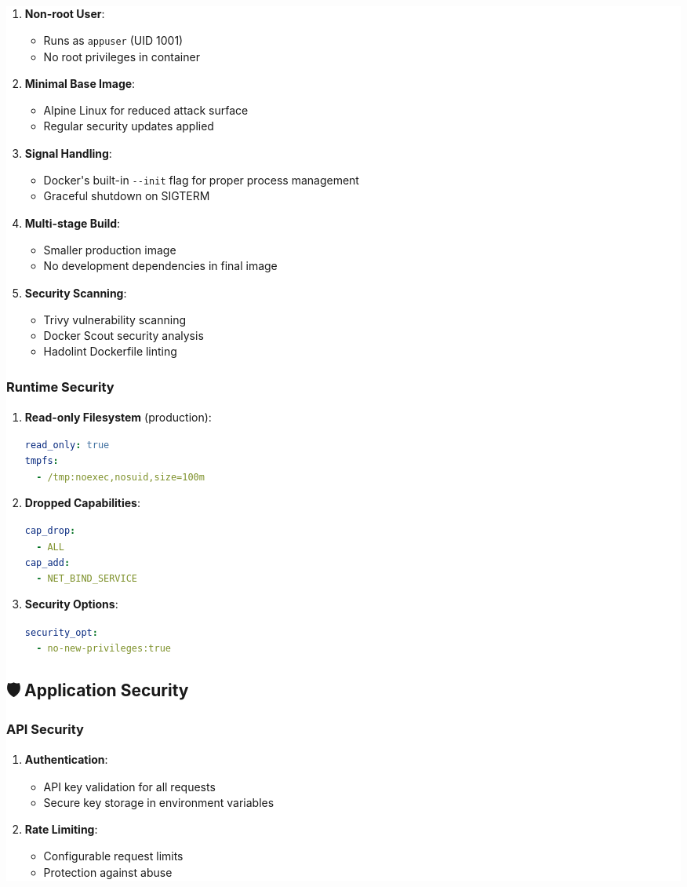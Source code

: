 1. **Non-root User**:
   - Runs as `appuser` (UID 1001)
   - No root privileges in container

2. **Minimal Base Image**:
   - Alpine Linux for reduced attack surface
   - Regular security updates applied

3. **Signal Handling**:
   - Docker's built-in `--init` flag for proper process management
   - Graceful shutdown on SIGTERM

4. **Multi-stage Build**:
   - Smaller production image
   - No development dependencies in final image

5. **Security Scanning**:
   - Trivy vulnerability scanning
   - Docker Scout security analysis
   - Hadolint Dockerfile linting

### Runtime Security

1. **Read-only Filesystem** (production):
   ```yaml
   read_only: true
   tmpfs:
     - /tmp:noexec,nosuid,size=100m
   ```

2. **Dropped Capabilities**:
   ```yaml
   cap_drop:
     - ALL
   cap_add:
     - NET_BIND_SERVICE
   ```

3. **Security Options**:
   ```yaml
   security_opt:
     - no-new-privileges:true
   ```

## 🛡️ Application Security

### API Security

1. **Authentication**:
   - API key validation for all requests
   - Secure key storage in environment variables

2. **Rate Limiting**:
   - Configurable request limits
   - Protection against abuse
